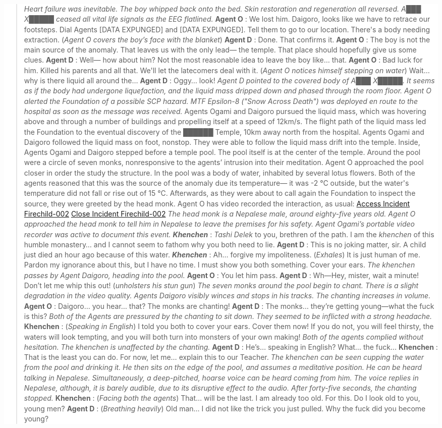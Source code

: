 >    
>  _Heart failure was inevitable. The boy whipped back onto the bed. Skin restoration and regeneration all reversed. A███ X█████ ceased all vital life signals as the EEG flatlined._
> **Agent O** : We lost him. Daigoro, looks like we have to retrace our footsteps. Dial Agents [DATA EXPUNGED] and [DATA EXPUNGED]. Tell them to go to our location. There's a body needing extraction. (_Agent O covers the boy’s face with the blanket_)
> **Agent D** : Done. That confirms it.
> **Agent O** : The boy is not the main source of the anomaly. That leaves us with the only lead— the temple. That place should hopefully give us some clues.
> **Agent D** : Well— how about him? Not the most reasonable idea to leave the boy like… that.
> **Agent O** : Bad luck for him. Killed his parents and all that. We'll let the latecomers deal with it. (_Agent O notices himself stepping on water_) Wait… why is there liquid all around the…
> **Agent D** : Oggy… look!
> _Agent D pointed to the covered body of A███ X█████. It seems as if the body had undergone liquefaction, and the liquid mass dripped down and phased through the room floor. Agent O alerted the Foundation of a possible SCP hazard. MTF Epsilon-8 ("Snow Across Death") was deployed en route to the hospital as soon as the message was received._
Agents Ogami and Daigoro pursued the liquid mass, which was hovering above and through a number of buildings and propelling itself at a speed of 12km/s. The flight path of the liquid mass led the Foundation to the eventual discovery of the ██████ Temple, 10km away north from the hospital. Agents Ogami and Daigoro followed the liquid mass on foot, nonstop.
They were able to follow the liquid mass drift into the temple. Inside, Agents Ogami and Daigoro stepped before a temple pool. The pool itself is at the center of the temple. Around the pool were a circle of seven monks, nonresponsive to the agents’ intrusion into their meditation. Agent O approached the pool closer in order the study the structure. In the pool was a body of water, inhabited by several lotus flowers. Both of the agents reasoned that this was the source of the anomaly due its temperature— it was -2 °C outside, but the water's temperature did not fall or rise out of 15 °C. Afterwards, as they were about to call again the Foundation to inspect the source, they were greeted by the head monk. Agent O has video recorded the interaction, as usual:
[Access Incident Firechild-002](javascript:;)
[Close Incident Firechild-002](javascript:;)
> _The head monk is a Nepalese male, around eighty-five years old. Agent O approached the head monk to tell him in Nepalese to leave the premises for his safety. Agent Ogami’s portable video recorder was active to document this event._
> **_Khenchen_** : _Tashi Delek_ to you, brethren of the path. I am the _khenchen_ of this humble monastery… and I cannot seem to fathom why you both need to lie.
> **Agent D** : This is no joking matter, sir. A child just died an hour ago because of this water.
> **_Khenchen_** : Ah… forgive my impoliteness. (_Exhales_) It is just human of me. Pardon my ignorance about this, but I have no time. I must show you both something. Cover your ears.
> _The khenchen passes by Agent Daigoro, heading into the pool._
> **Agent O** : You let him pass.
> **Agent D** : Wh—Hey, mister, wait a minute! Don’t let me whip this out! (_unholsters his stun gun_)
> _The seven monks around the pool begin to chant. There is a slight degradation in the video quality. Agents Daigoro visibly winces and stops in his tracks. The chanting increases in volume._
> **Agent O** : Daigoro… you hear… that? The monks are chanting!
> **Agent D** : The monks… they’re getting young—what the fuck is this?
> _Both of the Agents are pressured by the chanting to sit down. They seemed to be inflicted with a strong headache._
> **Khenchen** : (_Speaking in English_) I told you both to cover your ears. Cover them now! If you do not, you will feel thirsty, the waters will look tempting, and you will both turn into monsters of your own making!
> _Both of the agents complied without hesitation. The khenchen is unaffected by the chanting._
> **Agent D** : He’s… speaking in English? What… the fuck…
> **Khenchen** : That is the least you can do. For now, let me… explain this to our Teacher.
> _The khenchen can be seen cupping the water from the pool and drinking it. He then sits on the edge of the pool, and assumes a meditative position. He can be heard talking in Nepalese. Simultaneously, a deep-pitched, hoarse voice can be heard coming from him. The voice replies in Nepalese, although, it is barely audible, due to its disruptive effect to the audio. After forty-five seconds, the chanting stopped._
> **Khenchen** : (_Facing both the agents_) That… will be the last. I am already too old. For this. Do I look old to you, young men?
> **Agent D** : (_Breathing heavily_) Old man… I did not like the trick you just pulled. Why the fuck did you become young?
